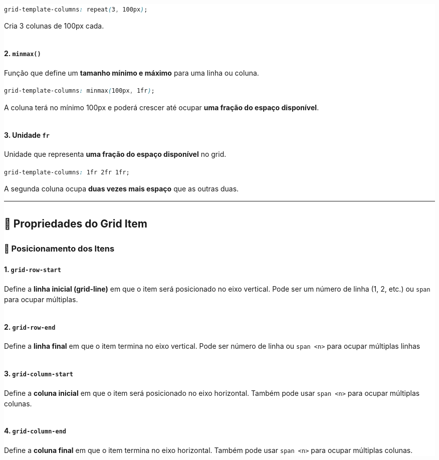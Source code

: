 ```css
grid-template-columns: repeat(3, 100px);
```

Cria 3 colunas de 100px cada.

<div style="height: 1px"></div>

#### 2. `minmax()`

Função que define um **tamanho mínimo e máximo** para uma linha ou coluna.

```css
grid-template-columns: minmax(100px, 1fr);
```

A coluna terá no mínimo 100px e poderá crescer até ocupar **uma fração do espaço disponível**.

<div style="height: 1px"></div>

#### 3. Unidade `fr`

Unidade que representa **uma fração do espaço disponível** no grid.

```css
grid-template-columns: 1fr 2fr 1fr;
```

A segunda coluna ocupa **duas vezes mais espaço** que as outras duas.

---

## 🔵 Propriedades do Grid Item

### 🔹 Posicionamento dos Itens

#### 1. `grid-row-start`
Define a **linha inicial (grid-line)** em que o item será posicionado no eixo vertical. Pode ser um número de linha (1, 2, etc.) ou `span` para ocupar múltiplas.

<div style="height: 1px"></div>

#### 2. `grid-row-end`
Define a **linha final** em que o item termina no eixo vertical. Pode ser número de linha ou `span <n>` para ocupar múltiplas linhas

<div style="height: 1px"></div>

#### 3. `grid-column-start`
Define a **coluna inicial** em que o item será posicionado no eixo horizontal. Também pode usar `span <n>` para ocupar múltiplas colunas.

<div style="height: 1px"></div>

#### 4. `grid-column-end`
Define a **coluna final** em que o item termina no eixo horizontal. Também pode usar `span <n>` para ocupar múltiplas colunas.
